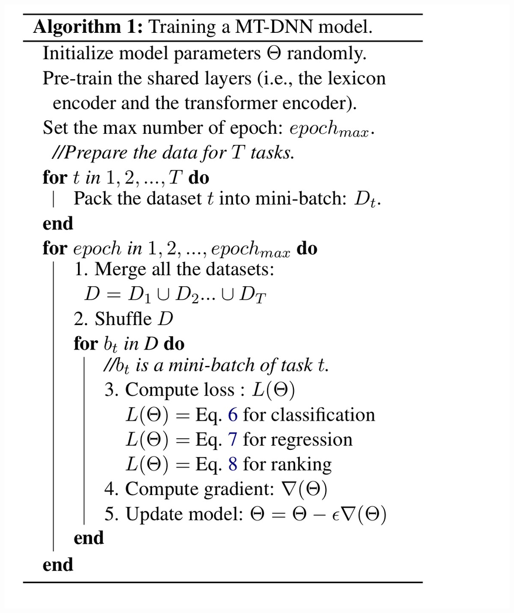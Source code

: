 ![./MT-DNN_논문요약/D1013461-DCB9-4720-AE3A-2DD1AF8342B5.jpeg](./MT-DNN_논문요약/D1013461-DCB9-4720-AE3A-2DD1AF8342B5.jpeg)
